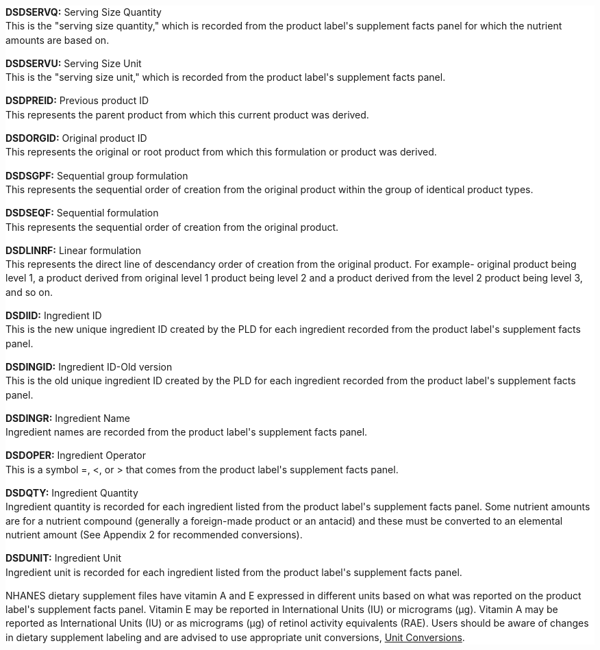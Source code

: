 **DSDSERVQ:** Serving Size Quantity  
This is the "serving size quantity," which is recorded from the product
label's supplement facts panel for which the nutrient amounts are based on.

**DSDSERVU:** Serving Size Unit  
This is the "serving size unit," which is recorded from the product label's
supplement facts panel.

**DSDPREID:** Previous product ID  
This represents the parent product from which this current product was
derived.

**DSDORGID:** Original product ID  
This represents the original or root product from which this formulation or
product was derived.

**DSDSGPF:** Sequential group formulation  
This represents the sequential order of creation from the original product
within the group of identical product types.

**DSDSEQF:** Sequential formulation  
This represents the sequential order of creation from the original product.

**DSDLINRF:** Linear formulation  
This represents the direct line of descendancy order of creation from the
original product. For example- original product being level 1, a product
derived from original level 1 product being level 2 and a product derived from
the level 2 product being level 3, and so on.  

**DSDIID:** Ingredient ID  
This is the new unique ingredient ID created by the PLD for each ingredient
recorded from the product label's supplement facts panel.

**DSDINGID:** Ingredient ID-Old version  
This is the old unique ingredient ID created by the PLD for each ingredient
recorded from the product label's supplement facts panel.

**DSDINGR:** Ingredient Name  
Ingredient names are recorded from the product label's supplement facts panel.

**DSDOPER:** Ingredient Operator  
This is a symbol =, <, or > that comes from the product label's supplement
facts panel.

**DSDQTY:** Ingredient Quantity  
Ingredient quantity is recorded for each ingredient listed from the product
label's supplement facts panel. Some nutrient amounts are for a nutrient
compound (generally a foreign-made product or an antacid) and these must be
converted to an elemental nutrient amount (See Appendix 2 for recommended
conversions).

**DSDUNIT:** Ingredient Unit  
Ingredient unit is recorded for each ingredient listed from the product
label's supplement facts panel.

NHANES dietary supplement files have vitamin A and E expressed in different
units based on what was reported on the product label's supplement facts
panel. Vitamin E may be reported in International Units (IU) or micrograms
(µg). Vitamin A may be reported as International Units (IU) or as micrograms
(µg) of retinol activity equivalents (RAE). Users should be aware of changes
in dietary supplement labeling and are advised to use appropriate unit
conversions, [ Unit
Conversions](https://www.dietarysupplementdatabase.usda.nih.gov/Conversions.php).
